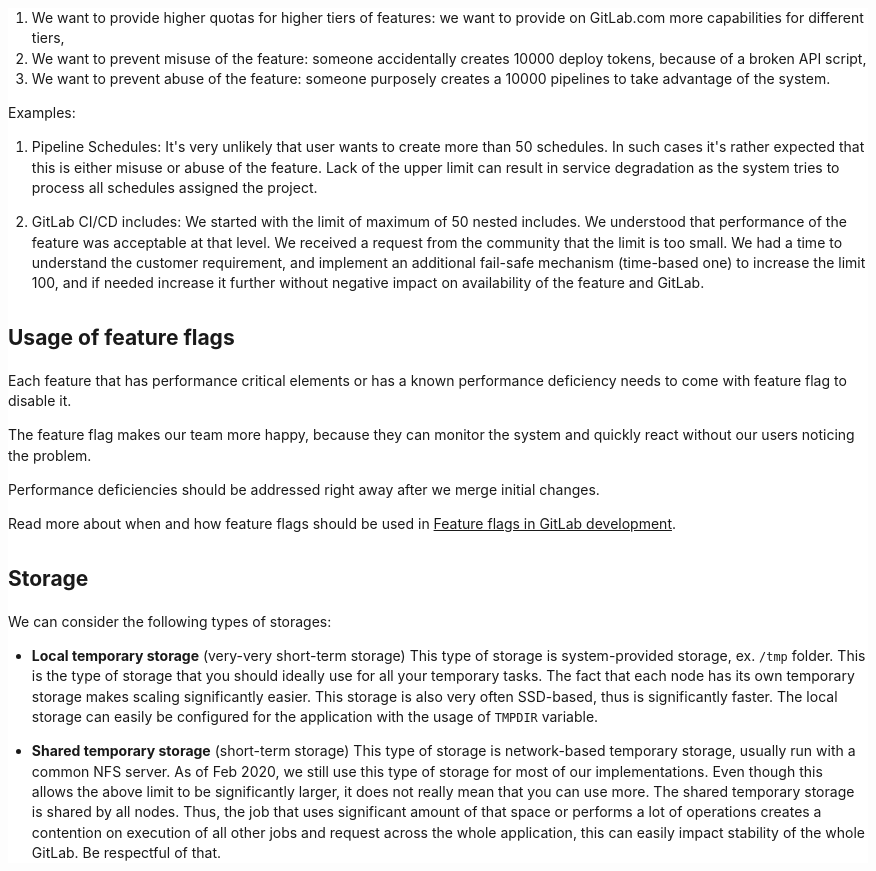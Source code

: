 1. We want to provide higher quotas for higher tiers of features:
   we want to provide on GitLab.com more capabilities for different tiers,
1. We want to prevent misuse of the feature: someone accidentally creates
   10000 deploy tokens, because of a broken API script,
1. We want to prevent abuse of the feature: someone purposely creates
   a 10000 pipelines to take advantage of the system.

Examples:

1. Pipeline Schedules: It's very unlikely that user wants to create
   more than 50 schedules.
   In such cases it's rather expected that this is either misuse
   or abuse of the feature. Lack of the upper limit can result
   in service degradation as the system tries to process all schedules
   assigned the project.

1. GitLab CI/CD includes: We started with the limit of maximum of 50 nested includes.
   We understood that performance of the feature was acceptable at that level.
   We received a request from the community that the limit is too small.
   We had a time to understand the customer requirement, and implement an additional
   fail-safe mechanism (time-based one) to increase the limit 100, and if needed increase it
   further without negative impact on availability of the feature and GitLab.

## Usage of feature flags

Each feature that has performance critical elements or has a known performance deficiency
needs to come with feature flag to disable it.

The feature flag makes our team more happy, because they can monitor the system and
quickly react without our users noticing the problem.

Performance deficiencies should be addressed right away after we merge initial
changes.

Read more about when and how feature flags should be used in
[Feature flags in GitLab development](https://about.gitlab.com/handbook/product-development-flow/feature-flag-lifecycle/#feature-flags-in-gitlab-development).

## Storage

We can consider the following types of storages:

- **Local temporary storage** (very-very short-term storage) This type of storage is system-provided storage, ex. `/tmp` folder.
  This is the type of storage that you should ideally use for all your temporary tasks.
  The fact that each node has its own temporary storage makes scaling significantly easier.
  This storage is also very often SSD-based, thus is significantly faster.
  The local storage can easily be configured for the application with
  the usage of `TMPDIR` variable.

- **Shared temporary storage** (short-term storage) This type of storage is network-based temporary storage,
  usually run with a common NFS server. As of Feb 2020, we still use this type of storage
  for most of our implementations. Even though this allows the above limit to be significantly larger,
  it does not really mean that you can use more. The shared temporary storage is shared by
  all nodes. Thus, the job that uses significant amount of that space or performs a lot
  of operations creates a contention on execution of all other jobs and request
  across the whole application, this can easily impact stability of the whole GitLab.
  Be respectful of that.
